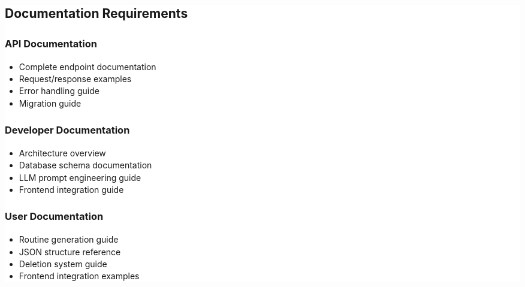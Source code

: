 
## **Documentation Requirements**

### **API Documentation**
- Complete endpoint documentation
- Request/response examples
- Error handling guide
- Migration guide

### **Developer Documentation**
- Architecture overview
- Database schema documentation
- LLM prompt engineering guide
- Frontend integration guide

### **User Documentation**
- Routine generation guide
- JSON structure reference
- Deletion system guide
- Frontend integration examples 